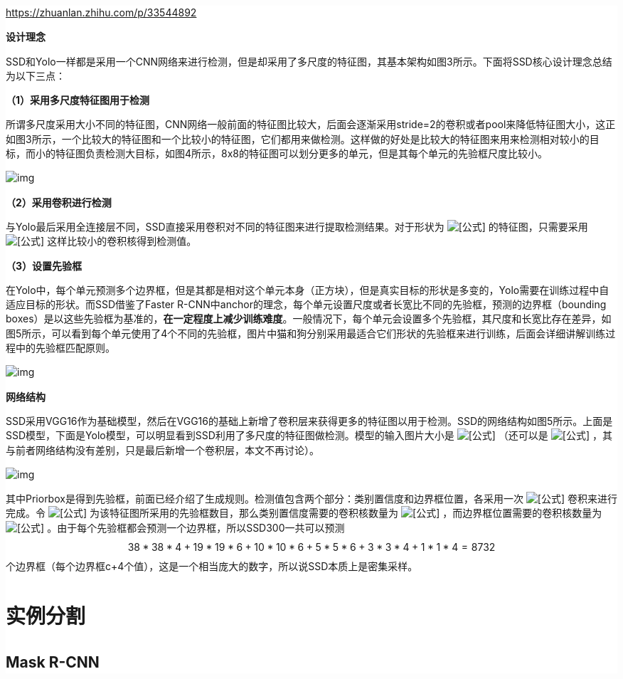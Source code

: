 https://zhuanlan.zhihu.com/p/33544892

**设计理念**

SSD和Yolo一样都是采用一个CNN网络来进行检测，但是却采用了多尺度的特征图，其基本架构如图3所示。下面将SSD核心设计理念总结为以下三点：

**（1）采用多尺度特征图用于检测**

所谓多尺度采用大小不同的特征图，CNN网络一般前面的特征图比较大，后面会逐渐采用stride=2的卷积或者pool来降低特征图大小，这正如图3所示，一个比较大的特征图和一个比较小的特征图，它们都用来做检测。这样做的好处是比较大的特征图来用来检测相对较小的目标，而小的特征图负责检测大目标，如图4所示，8x8的特征图可以划分更多的单元，但是其每个单元的先验框尺度比较小。

![img](https://pic2.zhimg.com/80/v2-4e827b166ba5cbaa5ac8b428a32b885d_720w.jpg)

**（2）采用卷积进行检测**

与Yolo最后采用全连接层不同，SSD直接采用卷积对不同的特征图来进行提取检测结果。对于形状为 ![[公式]](https://www.zhihu.com/equation?tex=m%5Ctimes+n+%5Ctimes+p) 的特征图，只需要采用 ![[公式]](https://www.zhihu.com/equation?tex=3%5Ctimes+3+%5Ctimes+p) 这样比较小的卷积核得到检测值。

**（3）设置先验框**

在Yolo中，每个单元预测多个边界框，但是其都是相对这个单元本身（正方块），但是真实目标的形状是多变的，Yolo需要在训练过程中自适应目标的形状。而SSD借鉴了Faster R-CNN中anchor的理念，每个单元设置尺度或者长宽比不同的先验框，预测的边界框（bounding boxes）是以这些先验框为基准的，**在一定程度上减少训练难度**。一般情况下，每个单元会设置多个先验框，其尺度和长宽比存在差异，如图5所示，可以看到每个单元使用了4个不同的先验框，图片中猫和狗分别采用最适合它们形状的先验框来进行训练，后面会详细讲解训练过程中的先验框匹配原则。

![img](https://pic1.zhimg.com/80/v2-f6563d6d5a6cf6caf037e6d5c60b7910_720w.jpg)

**网络结构**

SSD采用VGG16作为基础模型，然后在VGG16的基础上新增了卷积层来获得更多的特征图以用于检测。SSD的网络结构如图5所示。上面是SSD模型，下面是Yolo模型，可以明显看到SSD利用了多尺度的特征图做检测。模型的输入图片大小是 ![[公式]](https://www.zhihu.com/equation?tex=300%5Ctimes300) （还可以是 ![[公式]](https://www.zhihu.com/equation?tex=512%5Ctimes512) ，其与前者网络结构没有差别，只是最后新增一个卷积层，本文不再讨论）。

![img](https://pic1.zhimg.com/80/v2-a43295a3e146008b2131b160eec09cd4_720w.jpg)



其中Priorbox是得到先验框，前面已经介绍了生成规则。检测值包含两个部分：类别置信度和边界框位置，各采用一次 ![[公式]](https://www.zhihu.com/equation?tex=3%5Ctimes3) 卷积来进行完成。令 ![[公式]](https://www.zhihu.com/equation?tex=n_k) 为该特征图所采用的先验框数目，那么类别置信度需要的卷积核数量为 ![[公式]](https://www.zhihu.com/equation?tex=n_k%5Ctimes+c) ，而边界框位置需要的卷积核数量为 ![[公式]](https://www.zhihu.com/equation?tex=n_k%5Ctimes+4) 。由于每个先验框都会预测一个边界框，所以SSD300一共可以预测
$$
38*38*4+19*19*6+10*10*6+5*5*6+3*3*4+1*1*4=8732
$$
个边界框（每个边界框c+4个值），这是一个相当庞大的数字，所以说SSD本质上是密集采样。



# 实例分割

## Mask R-CNN

